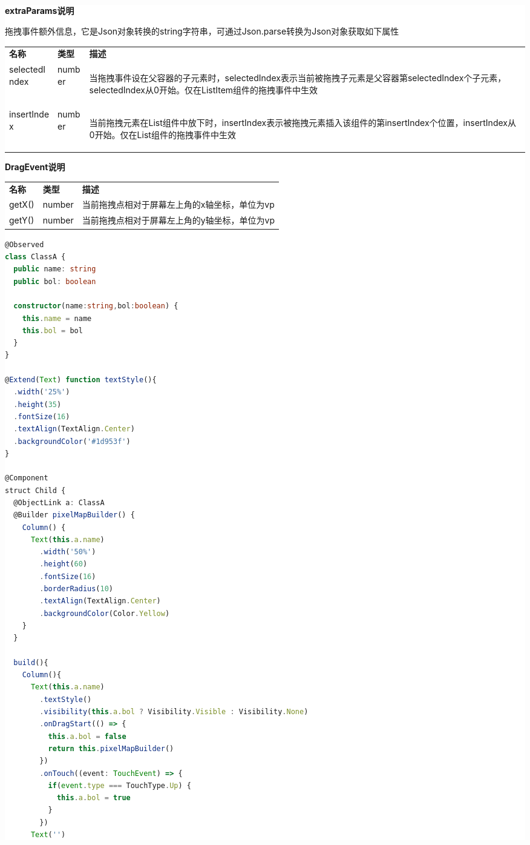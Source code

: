 **extraParams说明**

拖拽事件额外信息，它是Json对象转换的string字符串，可通过Json.parse转换为Json对象获取如下属性

<table><tbody><tr><td><strong>名称</strong></td><td><strong>类型</strong></td><td><strong>描述</strong></td></tr><tr><td>selectedIndex</td><td>number</td><td><p>当拖拽事件设在父容器的子元素时，selectedIndex表示当前被拖拽子元素是父容器第selectedIndex个子元素，selectedIndex从0开始。仅在ListItem组件的拖拽事件中生效</p></td></tr><tr><td>insertIndex</td><td>number</td><td><p>当前拖拽元素在List组件中放下时，insertIndex表示被拖拽元素插入该组件的第insertIndex个位置，insertIndex从0开始。仅在List组件的拖拽事件中生效</p></td></tr></tbody></table>

**DragEvent说明**

<table><tbody><tr><td><strong>名称</strong></td><td><strong>类型</strong></td><td><strong>描述</strong></td></tr><tr><td>getX()</td><td>number</td><td>当前拖拽点相对于屏幕左上角的x轴坐标，单位为vp</td></tr><tr><td>getY()</td><td>number</td><td>当前拖拽点相对于屏幕左上角的y轴坐标，单位为vp</td></tr></tbody></table>

```ts
@Observed
class ClassA {
  public name: string
  public bol: boolean

  constructor(name:string,bol:boolean) {
    this.name = name
    this.bol = bol
  }
}

@Extend(Text) function textStyle(){
  .width('25%')
  .height(35)
  .fontSize(16)
  .textAlign(TextAlign.Center)
  .backgroundColor('#1d953f')
}

@Component
struct Child {
  @ObjectLink a: ClassA
  @Builder pixelMapBuilder() {
    Column() {
      Text(this.a.name)
        .width('50%')
        .height(60)
        .fontSize(16)
        .borderRadius(10)
        .textAlign(TextAlign.Center)
        .backgroundColor(Color.Yellow)
    }
  }

  build(){
    Column(){
      Text(this.a.name)
        .textStyle()
        .visibility(this.a.bol ? Visibility.Visible : Visibility.None)
        .onDragStart(() => {
          this.a.bol = false
          return this.pixelMapBuilder()
        })
        .onTouch((event: TouchEvent) => {
          if(event.type === TouchType.Up) {
            this.a.bol = true
          }
        })
      Text('')
```